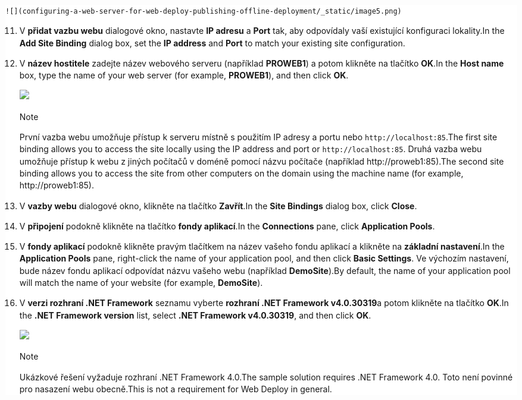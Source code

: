     ![](configuring-a-web-server-for-web-deploy-publishing-offline-deployment/_static/image5.png)
11. <span data-ttu-id="3b2e1-211">V **přidat vazbu webu** dialogové okno, nastavte **IP adresu** a **Port** tak, aby odpovídaly vaší existující konfiguraci lokality.</span><span class="sxs-lookup"><span data-stu-id="3b2e1-211">In the **Add Site Binding** dialog box, set the **IP address** and **Port** to match your existing site configuration.</span></span>
12. <span data-ttu-id="3b2e1-212">V **název hostitele** zadejte název webového serveru (například **PROWEB1**) a potom klikněte na tlačítko **OK**.</span><span class="sxs-lookup"><span data-stu-id="3b2e1-212">In the **Host name** box, type the name of your web server (for example, **PROWEB1**), and then click **OK**.</span></span>

    ![](configuring-a-web-server-for-web-deploy-publishing-offline-deployment/_static/image6.png)

    > [!NOTE]
    > <span data-ttu-id="3b2e1-213">První vazba webu umožňuje přístup k serveru místně s použitím IP adresy a portu nebo `http://localhost:85`.</span><span class="sxs-lookup"><span data-stu-id="3b2e1-213">The first site binding allows you to access the site locally using the IP address and port or `http://localhost:85`.</span></span> <span data-ttu-id="3b2e1-214">Druhá vazba webu umožňuje přístup k webu z jiných počítačů v doméně pomocí názvu počítače (například http://proweb1:85).</span><span class="sxs-lookup"><span data-stu-id="3b2e1-214">The second site binding allows you to access the site from other computers on the domain using the machine name (for example, http://proweb1:85).</span></span>
13. <span data-ttu-id="3b2e1-215">V **vazby webu** dialogové okno, klikněte na tlačítko **Zavřít**.</span><span class="sxs-lookup"><span data-stu-id="3b2e1-215">In the **Site Bindings** dialog box, click **Close**.</span></span>
14. <span data-ttu-id="3b2e1-216">V **připojení** podokně klikněte na tlačítko **fondy aplikací**.</span><span class="sxs-lookup"><span data-stu-id="3b2e1-216">In the **Connections** pane, click **Application Pools**.</span></span>
15. <span data-ttu-id="3b2e1-217">V **fondy aplikací** podokně klikněte pravým tlačítkem na název vašeho fondu aplikací a klikněte na **základní nastavení**.</span><span class="sxs-lookup"><span data-stu-id="3b2e1-217">In the **Application Pools** pane, right-click the name of your application pool, and then click **Basic Settings**.</span></span> <span data-ttu-id="3b2e1-218">Ve výchozím nastavení, bude název fondu aplikací odpovídat názvu vašeho webu (například **DemoSite**).</span><span class="sxs-lookup"><span data-stu-id="3b2e1-218">By default, the name of your application pool will match the name of your website (for example, **DemoSite**).</span></span>
16. <span data-ttu-id="3b2e1-219">V **verzi rozhraní .NET Framework** seznamu vyberte **rozhraní .NET Framework v4.0.30319**a potom klikněte na tlačítko **OK**.</span><span class="sxs-lookup"><span data-stu-id="3b2e1-219">In the **.NET Framework version** list, select **.NET Framework v4.0.30319**, and then click **OK**.</span></span>

    ![](configuring-a-web-server-for-web-deploy-publishing-offline-deployment/_static/image7.png)

    > [!NOTE]
    > <span data-ttu-id="3b2e1-220">Ukázkové řešení vyžaduje rozhraní .NET Framework 4.0.</span><span class="sxs-lookup"><span data-stu-id="3b2e1-220">The sample solution requires .NET Framework 4.0.</span></span> <span data-ttu-id="3b2e1-221">Toto není povinné pro nasazení webu obecně.</span><span class="sxs-lookup"><span data-stu-id="3b2e1-221">This is not a requirement for Web Deploy in general.</span></span>
